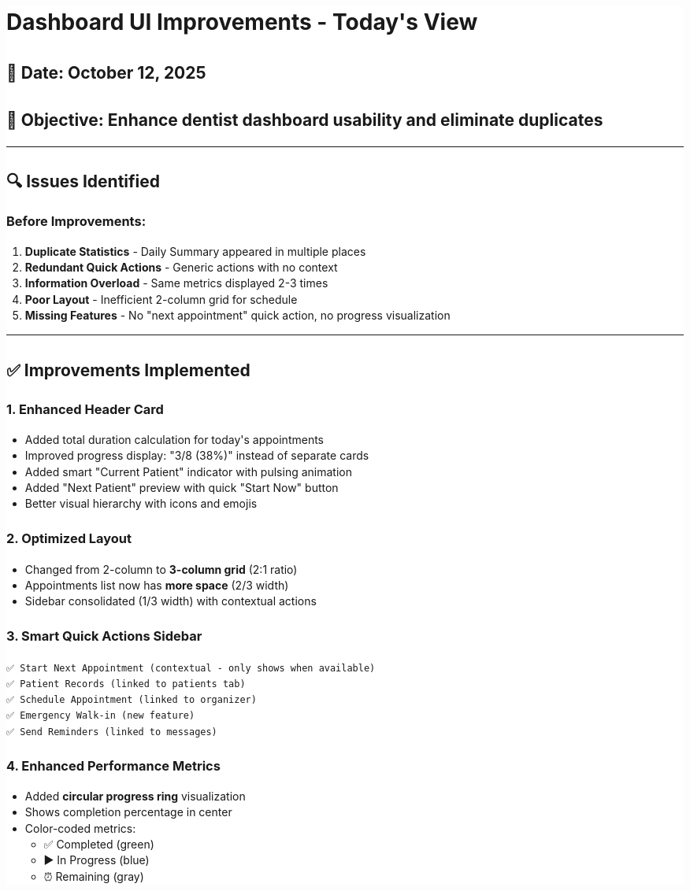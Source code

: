 # Dashboard UI Improvements - Today's View

## 📅 Date: October 12, 2025
## 🎯 Objective: Enhance dentist dashboard usability and eliminate duplicates

---

## 🔍 Issues Identified

### Before Improvements:
1. **Duplicate Statistics** - Daily Summary appeared in multiple places
2. **Redundant Quick Actions** - Generic actions with no context
3. **Information Overload** - Same metrics displayed 2-3 times
4. **Poor Layout** - Inefficient 2-column grid for schedule
5. **Missing Features** - No "next appointment" quick action, no progress visualization

---

## ✅ Improvements Implemented

### 1. **Enhanced Header Card** 
- Added total duration calculation for today's appointments
- Improved progress display: "3/8 (38%)" instead of separate cards
- Added smart "Current Patient" indicator with pulsing animation
- Added "Next Patient" preview with quick "Start Now" button
- Better visual hierarchy with icons and emojis

### 2. **Optimized Layout**
- Changed from 2-column to **3-column grid** (2:1 ratio)
- Appointments list now has **more space** (2/3 width)
- Sidebar consolidated (1/3 width) with contextual actions

### 3. **Smart Quick Actions Sidebar**
```
✅ Start Next Appointment (contextual - only shows when available)
✅ Patient Records (linked to patients tab)
✅ Schedule Appointment (linked to organizer)
✅ Emergency Walk-in (new feature)
✅ Send Reminders (linked to messages)
```

### 4. **Enhanced Performance Metrics**
- Added **circular progress ring** visualization
- Shows completion percentage in center
- Color-coded metrics:
  - ✅ Completed (green)
  - ▶️ In Progress (blue)
  - ⏰ Remaining (gray)

